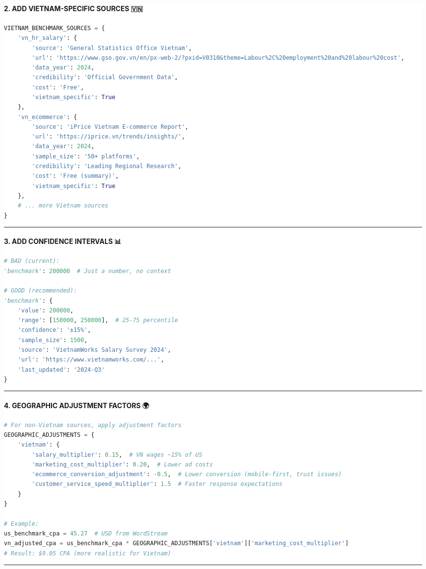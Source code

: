 
#### 2. **ADD VIETNAM-SPECIFIC SOURCES** 🇻🇳
```python
VIETNAM_BENCHMARK_SOURCES = {
    'vn_hr_salary': {
        'source': 'General Statistics Office Vietnam',
        'url': 'https://www.gso.gov.vn/en/px-web-2/?pxid=V0310&theme=Labour%2C%20employment%20and%20labour%20cost',
        'data_year': 2024,
        'credibility': 'Official Government Data',
        'cost': 'Free',
        'vietnam_specific': True
    },
    'vn_ecommerce': {
        'source': 'iPrice Vietnam E-commerce Report',
        'url': 'https://iprice.vn/trends/insights/',
        'data_year': 2024,
        'sample_size': '50+ platforms',
        'credibility': 'Leading Regional Research',
        'cost': 'Free (summary)',
        'vietnam_specific': True
    },
    # ... more Vietnam sources
}
```

---

#### 3. **ADD CONFIDENCE INTERVALS** 📊
```python
# BAD (current):
'benchmark': 200000  # Just a number, no context

# GOOD (recommended):
'benchmark': {
    'value': 200000,
    'range': [150000, 250000],  # 25-75 percentile
    'confidence': '±15%',
    'sample_size': 1500,
    'source': 'VietnamWorks Salary Survey 2024',
    'url': 'https://www.vietnamworks.com/...',
    'last_updated': '2024-Q3'
}
```

---

#### 4. **GEOGRAPHIC ADJUSTMENT FACTORS** 🌍
```python
# For non-Vietnam sources, apply adjustment factors
GEOGRAPHIC_ADJUSTMENTS = {
    'vietnam': {
        'salary_multiplier': 0.15,  # VN wages ~15% of US
        'marketing_cost_multiplier': 0.20,  # Lower ad costs
        'ecommerce_conversion_adjustment': -0.5,  # Lower conversion (mobile-first, trust issues)
        'customer_service_speed_multiplier': 1.5  # Faster response expectations
    }
}

# Example:
us_benchmark_cpa = 45.27  # USD from WordStream
vn_adjusted_cpa = us_benchmark_cpa * GEOGRAPHIC_ADJUSTMENTS['vietnam']['marketing_cost_multiplier']
# Result: $9.05 CPA (more realistic for Vietnam)
```

---